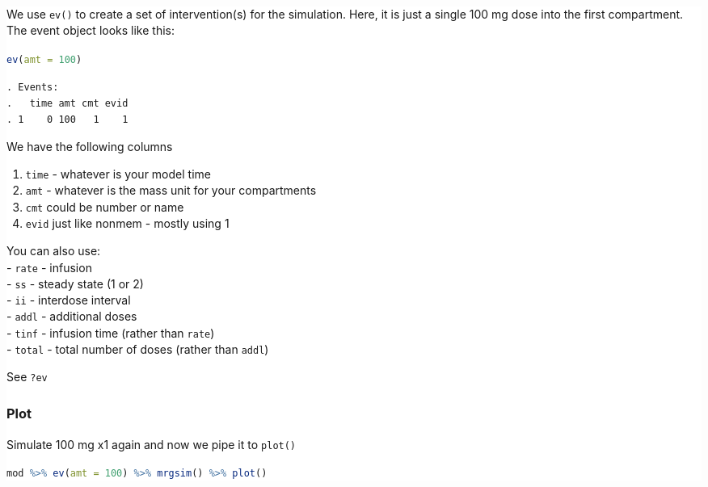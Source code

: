 We use `ev()` to create a set of intervention(s) for the simulation.
Here, it is just a single 100 mg dose into the first compartment. The
event object looks like this:

``` r
ev(amt = 100)
```

    . Events:
    .   time amt cmt evid
    . 1    0 100   1    1

We have the following columns

1.  `time` - whatever is your model time
2.  `amt` - whatever is the mass unit for your compartments
3.  `cmt` could be number or name
4.  `evid` just like nonmem - mostly using 1

You can also use:  
\- `rate` - infusion  
\- `ss` - steady state (1 or 2)  
\- `ii` - interdose interval  
\- `addl` - additional doses  
\- `tinf` - infusion time (rather than `rate`)  
\- `total` - total number of doses (rather than `addl`)

See `?ev`

### Plot

Simulate 100 mg x1 again and now we pipe it to `plot()`

``` r
mod %>% ev(amt = 100) %>% mrgsim() %>% plot()
```

